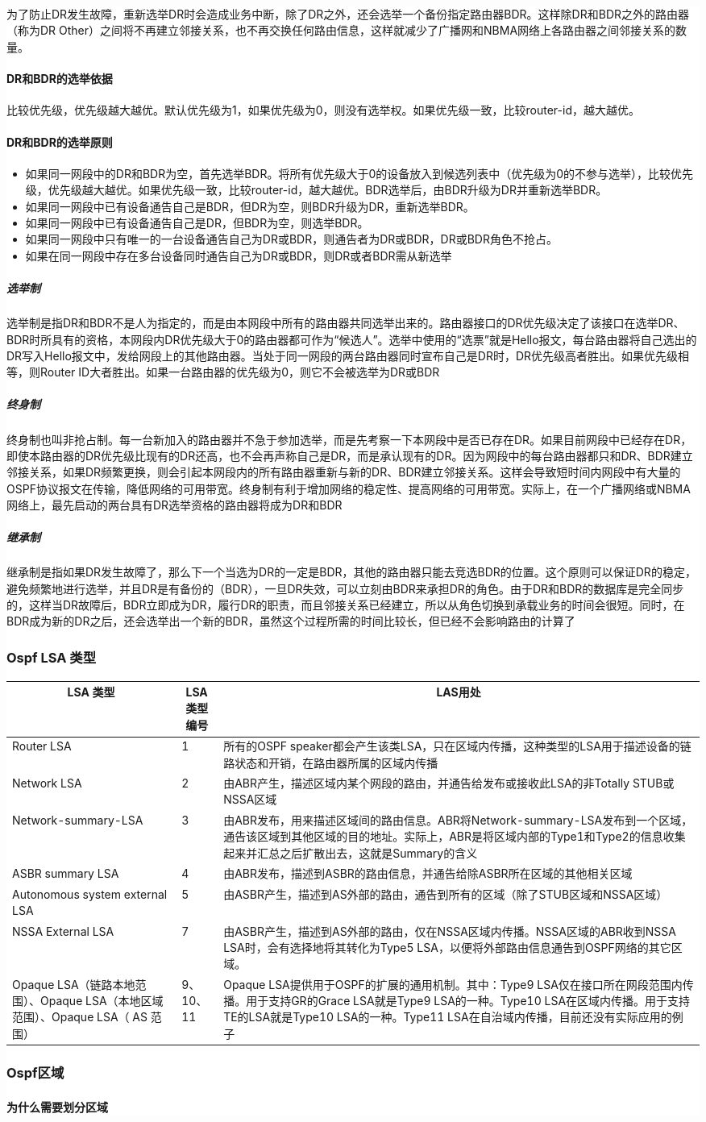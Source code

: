 为了防止DR发生故障，重新选举DR时会造成业务中断，除了DR之外，还会选举一个备份指定路由器BDR。这样除DR和BDR之外的路由器（称为DR Other）之间将不再建立邻接关系，也不再交换任何路由信息，这样就减少了广播网和NBMA网络上各路由器之间邻接关系的数量。

#### DR和BDR的选举依据

比较优先级，优先级越大越优。默认优先级为1，如果优先级为0，则没有选举权。如果优先级一致，比较router-id，越大越优。

#### DR和BDR的选举原则

- 如果同一网段中的DR和BDR为空，首先选举BDR。将所有优先级大于0的设备放入到候选列表中（优先级为0的不参与选举），比较优先级，优先级越大越优。如果优先级一致，比较router-id，越大越优。BDR选举后，由BDR升级为DR并重新选举BDR。
- 如果同一网段中已有设备通告自己是BDR，但DR为空，则BDR升级为DR，重新选举BDR。
- 如果同一网段中已有设备通告自己是DR，但BDR为空，则选举BDR。
- 如果同一网段中只有唯一的一台设备通告自己为DR或BDR，则通告者为DR或BDR，DR或BDR角色不抢占。
- 如果在同一网段中存在多台设备同时通告自己为DR或BDR，则DR或者BDR需从新选举

##### 选举制

选举制是指DR和BDR不是人为指定的，而是由本网段中所有的路由器共同选举出来的。路由器接口的DR优先级决定了该接口在选举DR、BDR时所具有的资格，本网段内DR优先级大于0的路由器都可作为“候选人”。选举中使用的“选票”就是Hello报文，每台路由器将自己选出的DR写入Hello报文中，发给网段上的其他路由器。当处于同一网段的两台路由器同时宣布自己是DR时，DR优先级高者胜出。如果优先级相等，则Router ID大者胜出。如果一台路由器的优先级为0，则它不会被选举为DR或BDR

##### 终身制

终身制也叫非抢占制。每一台新加入的路由器并不急于参加选举，而是先考察一下本网段中是否已存在DR。如果目前网段中已经存在DR，即使本路由器的DR优先级比现有的DR还高，也不会再声称自己是DR，而是承认现有的DR。因为网段中的每台路由器都只和DR、BDR建立邻接关系，如果DR频繁更换，则会引起本网段内的所有路由器重新与新的DR、BDR建立邻接关系。这样会导致短时间内网段中有大量的OSPF协议报文在传输，降低网络的可用带宽。终身制有利于增加网络的稳定性、提高网络的可用带宽。实际上，在一个广播网络或NBMA网络上，最先启动的两台具有DR选举资格的路由器将成为DR和BDR

##### 继承制

继承制是指如果DR发生故障了，那么下一个当选为DR的一定是BDR，其他的路由器只能去竞选BDR的位置。这个原则可以保证DR的稳定，避免频繁地进行选举，并且DR是有备份的（BDR），一旦DR失效，可以立刻由BDR来承担DR的角色。由于DR和BDR的数据库是完全同步的，这样当DR故障后，BDR立即成为DR，履行DR的职责，而且邻接关系已经建立，所以从角色切换到承载业务的时间会很短。同时，在BDR成为新的DR之后，还会选举出一个新的BDR，虽然这个过程所需的时间比较长，但已经不会影响路由的计算了

### Ospf  LSA 类型

| LSA 类型                                                     | LSA 类型编号 | LAS用处                                                      |
| ------------------------------------------------------------ | ------------ | ------------------------------------------------------------ |
| Router LSA                                                   | 1            | 所有的OSPF speaker都会产生该类LSA，只在区域内传播，这种类型的LSA用于描述设备的链路状态和开销，在路由器所属的区域内传播 |
| Network LSA                                                  | 2            | 由ABR产生，描述区域内某个网段的路由，并通告给发布或接收此LSA的非Totally STUB或NSSA区域 |
| Network-summary-LSA                                          | 3            | 由ABR发布，用来描述区域间的路由信息。ABR将Network-summary-LSA发布到一个区域，通告该区域到其他区域的目的地址。实际上，ABR是将区域内部的Type1和Type2的信息收集起来并汇总之后扩散出去，这就是Summary的含义 |
| ASBR summary LSA                                             | 4            | 由ABR发布，描述到ASBR的路由信息，并通告给除ASBR所在区域的其他相关区域 |
| Autonomous system external LSA                               | 5            | 由ASBR产生，描述到AS外部的路由，通告到所有的区域（除了STUB区域和NSSA区域） |
| NSSA External LSA                                            | 7            | 由ASBR产生，描述到AS外部的路由，仅在NSSA区域内传播。NSSA区域的ABR收到NSSA LSA时，会有选择地将其转化为Type5 LSA，以便将外部路由信息通告到OSPF网络的其它区域。 |
| Opaque LSA（链路本地范围）、Opaque LSA（本地区域范围）、Opaque LSA（ AS 范围） | 9、10、11    | Opaque LSA提供用于OSPF的扩展的通用机制。其中：Type9 LSA仅在接口所在网段范围内传播。用于支持GR的Grace LSA就是Type9 LSA的一种。Type10 LSA在区域内传播。用于支持TE的LSA就是Type10 LSA的一种。Type11 LSA在自治域内传播，目前还没有实际应用的例子 |

### Ospf区域

#### 为什么需要划分区域
